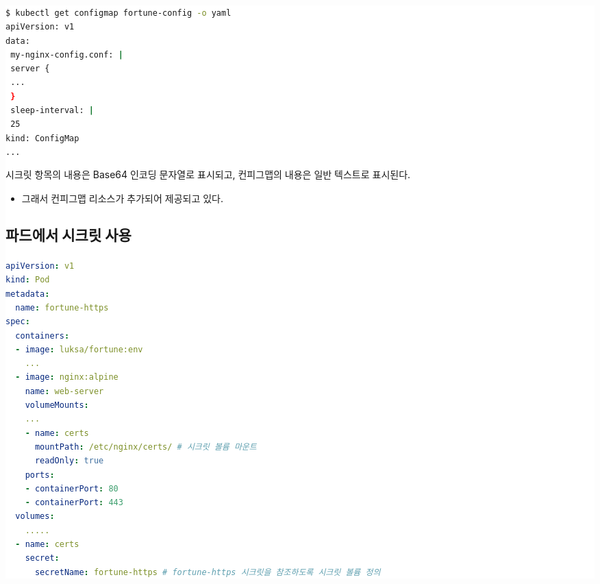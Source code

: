 ```sh
$ kubectl get configmap fortune-config -o yaml
apiVersion: v1
data:
 my-nginx-config.conf: |
 server {
 ...
 }
 sleep-interval: |
 25
kind: ConfigMap
...
```
시크릿 항목의 내용은 Base64 인코딩 문자열로 표시되고, 컨피그맵의 내용은 일반 텍스트로 표시된다.
- 그래서 컨피그맵 리소스가 추가되어 제공되고 있다.  

## 파드에서 시크릿 사용

```yaml
apiVersion: v1
kind: Pod
metadata:
  name: fortune-https
spec:
  containers:
  - image: luksa/fortune:env
    ...
  - image: nginx:alpine
    name: web-server
    volumeMounts:
    ...
    - name: certs
      mountPath: /etc/nginx/certs/ # 시크릿 볼륨 마운트
      readOnly: true
    ports:
    - containerPort: 80
    - containerPort: 443
  volumes:
    .....
  - name: certs
    secret:
      secretName: fortune-https # fortune-https 시크릿을 참조하도록 시크릿 볼륨 정의
```
